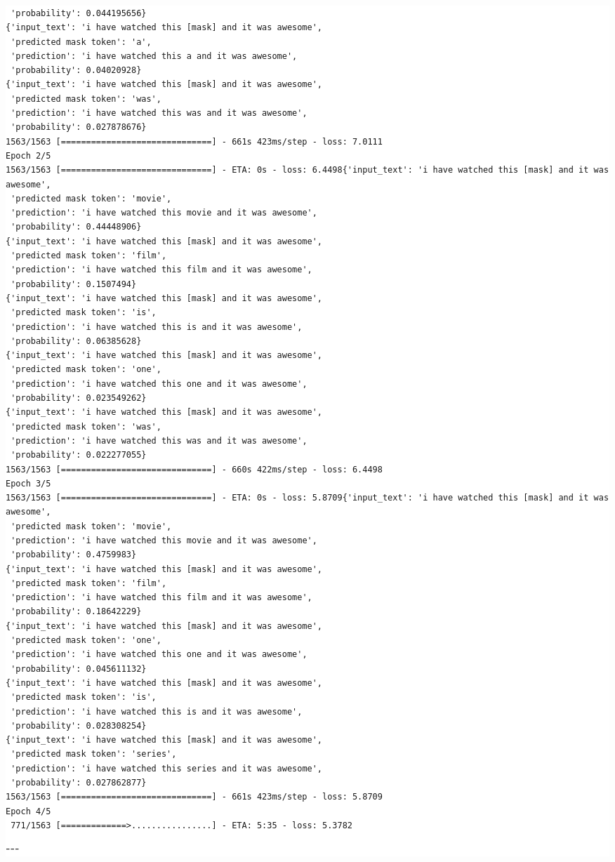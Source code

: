 ```
 'probability': 0.044195656}
{'input_text': 'i have watched this [mask] and it was awesome',
 'predicted mask token': 'a',
 'prediction': 'i have watched this a and it was awesome',
 'probability': 0.04020928}
{'input_text': 'i have watched this [mask] and it was awesome',
 'predicted mask token': 'was',
 'prediction': 'i have watched this was and it was awesome',
 'probability': 0.027878676}
1563/1563 [==============================] - 661s 423ms/step - loss: 7.0111
Epoch 2/5
1563/1563 [==============================] - ETA: 0s - loss: 6.4498{'input_text': 'i have watched this [mask] and it was awesome',
 'predicted mask token': 'movie',
 'prediction': 'i have watched this movie and it was awesome',
 'probability': 0.44448906}
{'input_text': 'i have watched this [mask] and it was awesome',
 'predicted mask token': 'film',
 'prediction': 'i have watched this film and it was awesome',
 'probability': 0.1507494}
{'input_text': 'i have watched this [mask] and it was awesome',
 'predicted mask token': 'is',
 'prediction': 'i have watched this is and it was awesome',
 'probability': 0.06385628}
{'input_text': 'i have watched this [mask] and it was awesome',
 'predicted mask token': 'one',
 'prediction': 'i have watched this one and it was awesome',
 'probability': 0.023549262}
{'input_text': 'i have watched this [mask] and it was awesome',
 'predicted mask token': 'was',
 'prediction': 'i have watched this was and it was awesome',
 'probability': 0.022277055}
1563/1563 [==============================] - 660s 422ms/step - loss: 6.4498
Epoch 3/5
1563/1563 [==============================] - ETA: 0s - loss: 5.8709{'input_text': 'i have watched this [mask] and it was awesome',
 'predicted mask token': 'movie',
 'prediction': 'i have watched this movie and it was awesome',
 'probability': 0.4759983}
{'input_text': 'i have watched this [mask] and it was awesome',
 'predicted mask token': 'film',
 'prediction': 'i have watched this film and it was awesome',
 'probability': 0.18642229}
{'input_text': 'i have watched this [mask] and it was awesome',
 'predicted mask token': 'one',
 'prediction': 'i have watched this one and it was awesome',
 'probability': 0.045611132}
{'input_text': 'i have watched this [mask] and it was awesome',
 'predicted mask token': 'is',
 'prediction': 'i have watched this is and it was awesome',
 'probability': 0.028308254}
{'input_text': 'i have watched this [mask] and it was awesome',
 'predicted mask token': 'series',
 'prediction': 'i have watched this series and it was awesome',
 'probability': 0.027862877}
1563/1563 [==============================] - 661s 423ms/step - loss: 5.8709
Epoch 4/5
 771/1563 [=============>................] - ETA: 5:35 - loss: 5.3782

```
</div>
---